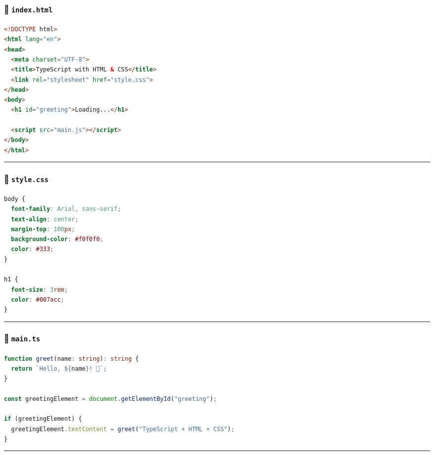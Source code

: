 
### 🔹 `index.html`
```html
<!DOCTYPE html>
<html lang="en">
<head>
  <meta charset="UTF-8">
  <title>TypeScript with HTML & CSS</title>
  <link rel="stylesheet" href="style.css">
</head>
<body>
  <h1 id="greeting">Loading...</h1>

  <script src="main.js"></script>
</body>
</html>
```

---

### 🔹 `style.css`
```css
body {
  font-family: Arial, sans-serif;
  text-align: center;
  margin-top: 100px;
  background-color: #f0f0f0;
  color: #333;
}

h1 {
  font-size: 3rem;
  color: #007acc;
}
```

---

### 🔹 `main.ts`
```ts
function greet(name: string): string {
  return `Hello, ${name}! 👋`;
}

const greetingElement = document.getElementById("greeting");

if (greetingElement) {
  greetingElement.textContent = greet("TypeScript + HTML + CSS");
}
```

---
